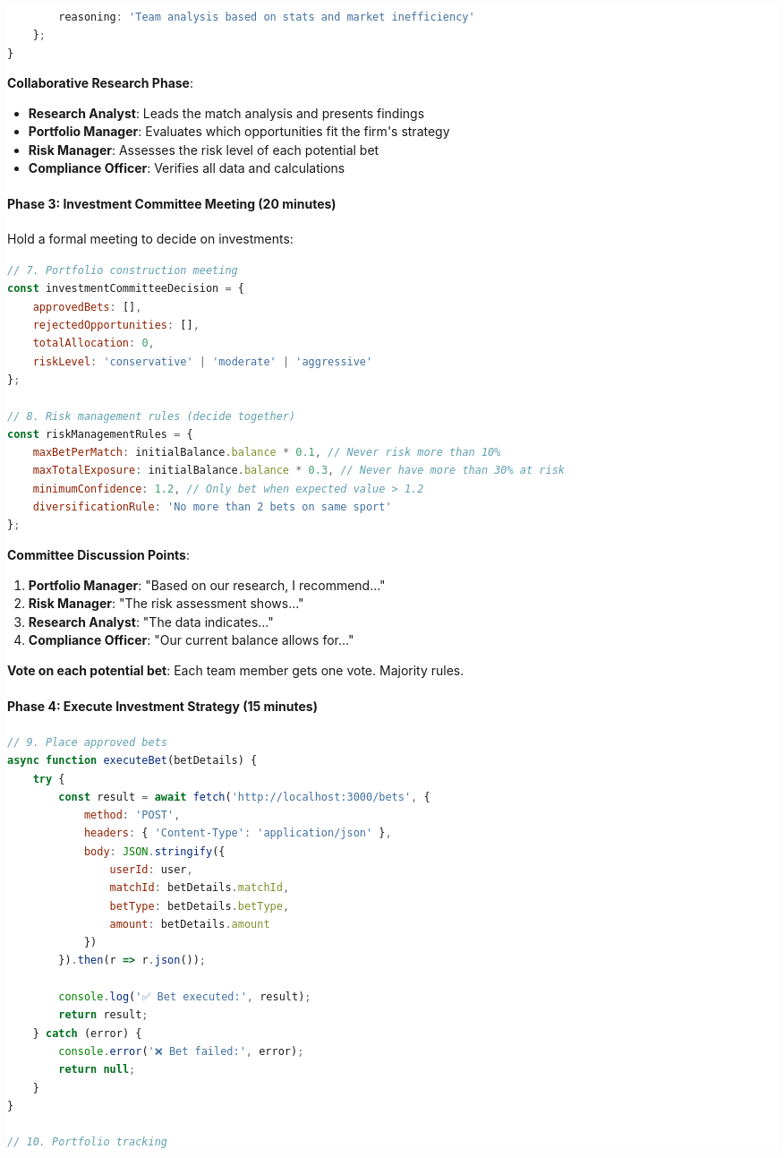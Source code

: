 ```javascript
        reasoning: 'Team analysis based on stats and market inefficiency'
    };
}
```

**Collaborative Research Phase**:
- **Research Analyst**: Leads the match analysis and presents findings
- **Portfolio Manager**: Evaluates which opportunities fit the firm's strategy
- **Risk Manager**: Assesses the risk level of each potential bet
- **Compliance Officer**: Verifies all data and calculations

#### **Phase 3: Investment Committee Meeting (20 minutes)**
Hold a formal meeting to decide on investments:

```javascript
// 7. Portfolio construction meeting
const investmentCommitteeDecision = {
    approvedBets: [],
    rejectedOpportunities: [],
    totalAllocation: 0,
    riskLevel: 'conservative' | 'moderate' | 'aggressive'
};

// 8. Risk management rules (decide together)
const riskManagementRules = {
    maxBetPerMatch: initialBalance.balance * 0.1, // Never risk more than 10%
    maxTotalExposure: initialBalance.balance * 0.3, // Never have more than 30% at risk
    minimumConfidence: 1.2, // Only bet when expected value > 1.2
    diversificationRule: 'No more than 2 bets on same sport'
};
```

**Committee Discussion Points**:
1. **Portfolio Manager**: "Based on our research, I recommend..."
2. **Risk Manager**: "The risk assessment shows..."
3. **Research Analyst**: "The data indicates..."
4. **Compliance Officer**: "Our current balance allows for..."

**Vote on each potential bet**: Each team member gets one vote. Majority rules.

#### **Phase 4: Execute Investment Strategy (15 minutes)**
```javascript
// 9. Place approved bets
async function executeBet(betDetails) {
    try {
        const result = await fetch('http://localhost:3000/bets', {
            method: 'POST',
            headers: { 'Content-Type': 'application/json' },
            body: JSON.stringify({
                userId: user,
                matchId: betDetails.matchId,
                betType: betDetails.betType,
                amount: betDetails.amount
            })
        }).then(r => r.json());
        
        console.log('✅ Bet executed:', result);
        return result;
    } catch (error) {
        console.error('❌ Bet failed:', error);
        return null;
    }
}

// 10. Portfolio tracking
```